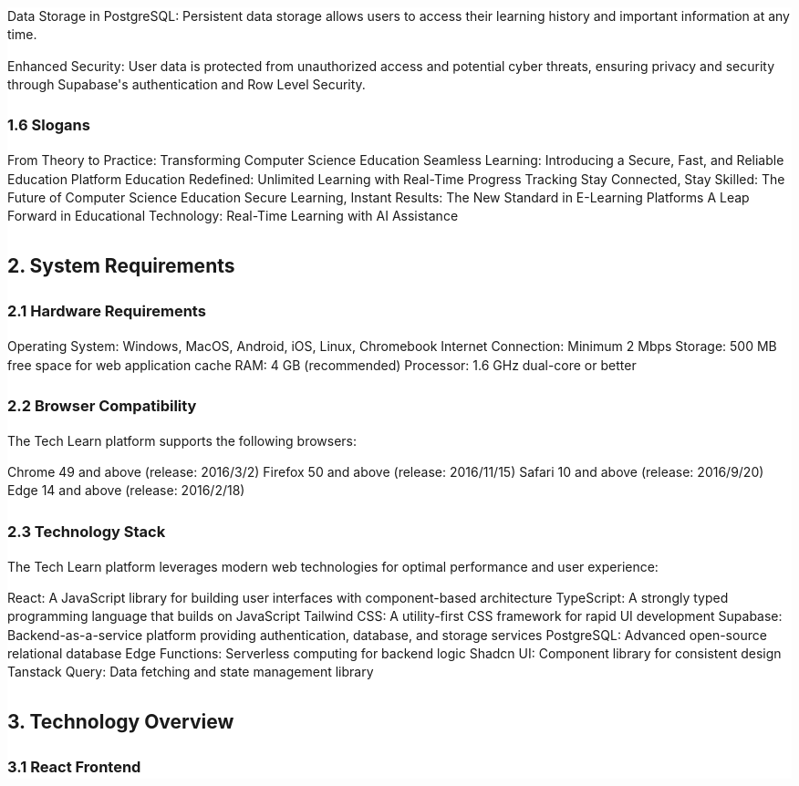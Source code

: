 Data Storage in PostgreSQL: Persistent data storage allows users to access their learning history and important information at any time.

Enhanced Security: User data is protected from unauthorized access and potential cyber threats, ensuring privacy and security through Supabase's authentication and Row Level Security.

### 1.6 Slogans

From Theory to Practice: Transforming Computer Science Education
Seamless Learning: Introducing a Secure, Fast, and Reliable Education Platform
Education Redefined: Unlimited Learning with Real-Time Progress Tracking
Stay Connected, Stay Skilled: The Future of Computer Science Education
Secure Learning, Instant Results: The New Standard in E-Learning Platforms
A Leap Forward in Educational Technology: Real-Time Learning with AI Assistance

## 2. System Requirements

### 2.1 Hardware Requirements

Operating System: Windows, MacOS, Android, iOS, Linux, Chromebook
Internet Connection: Minimum 2 Mbps
Storage: 500 MB free space for web application cache
RAM: 4 GB (recommended)
Processor: 1.6 GHz dual-core or better

### 2.2 Browser Compatibility

The Tech Learn platform supports the following browsers:

Chrome 49 and above (release: 2016/3/2)
Firefox 50 and above (release: 2016/11/15)
Safari 10 and above (release: 2016/9/20)
Edge 14 and above (release: 2016/2/18)

### 2.3 Technology Stack

The Tech Learn platform leverages modern web technologies for optimal performance and user experience:

React: A JavaScript library for building user interfaces with component-based architecture
TypeScript: A strongly typed programming language that builds on JavaScript
Tailwind CSS: A utility-first CSS framework for rapid UI development
Supabase: Backend-as-a-service platform providing authentication, database, and storage services
PostgreSQL: Advanced open-source relational database
Edge Functions: Serverless computing for backend logic
Shadcn UI: Component library for consistent design
Tanstack Query: Data fetching and state management library

## 3. Technology Overview

### 3.1 React Frontend
